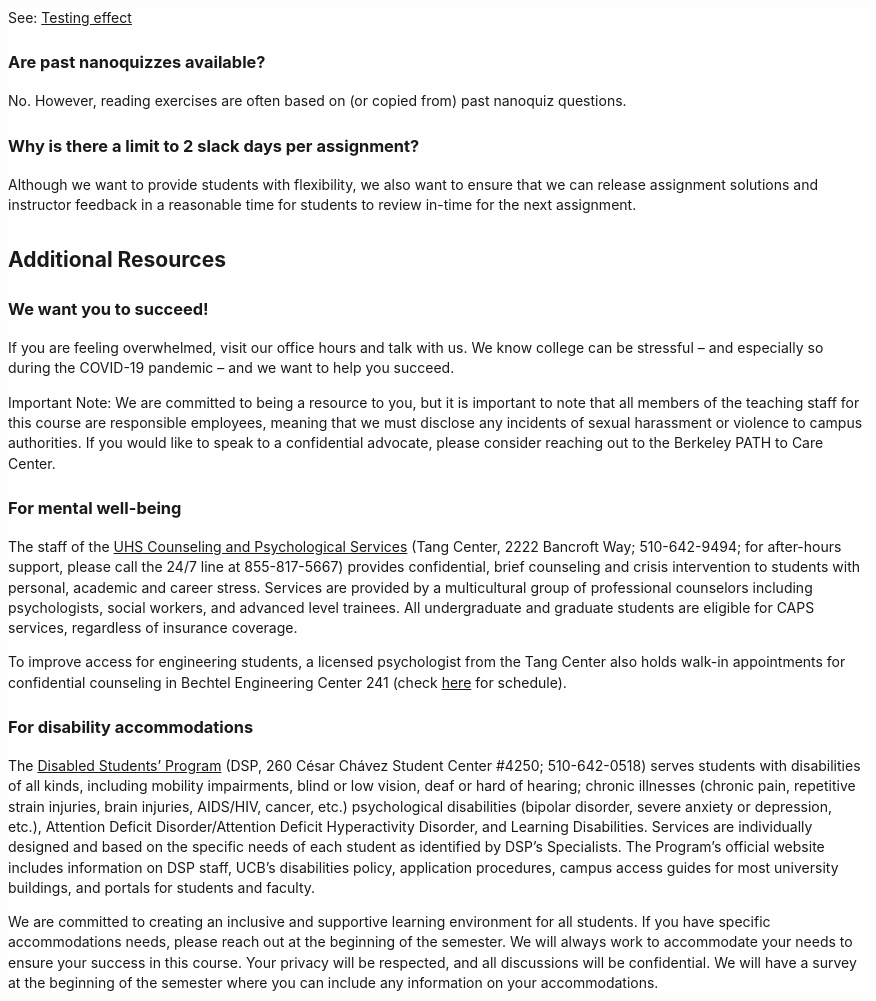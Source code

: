 See: [Testing effect](https://en.wikipedia.org/wiki/Testing_effect)

### Are past nanoquizzes available?
No. However, reading exercises are often based on (or copied from) past nanoquiz questions.

### Why is there a limit to 2 slack days per assignment?
Although we want to provide students with flexibility, we also want to ensure that we can release assignment solutions and instructor feedback in a reasonable time for students to review in-time for the next assignment.

## Additional Resources
### We want you to succeed!
If you are feeling overwhelmed, visit our office hours and talk with us. We know college can be stressful – and especially so during the COVID-19 pandemic – and we want to help you succeed.

Important Note: We are committed to being a resource to you, but it is important to note that all members of the teaching staff for this course are responsible employees, meaning that we must disclose any incidents of sexual harassment or violence to campus authorities. If you would like to speak to a confidential advocate, please consider reaching out to the Berkeley PATH to Care Center.

### For mental well-being
The staff of the [UHS Counseling and Psychological Services](https://uhs.berkeley.edu/caps) (Tang Center, 2222 Bancroft Way; 510-642-9494; for after-hours support, please call the 24/7 line at 855-817-5667) provides confidential, brief counseling and crisis intervention to students with personal, academic and career stress. Services are provided by a multicultural group of professional counselors including psychologists, social workers, and advanced level trainees. All undergraduate and graduate students are eligible for CAPS services, regardless of insurance coverage.

To improve access for engineering students, a licensed psychologist from the Tang Center also holds walk-in appointments for confidential counseling in Bechtel Engineering Center 241 (check [here](https://engineering.berkeley.edu/student-services/advising-counseling) for schedule).

### For disability accommodations
The [Disabled Students’ Program](https://dsp.berkeley.edu/) (DSP, 260 César Chávez Student Center #4250; 510-642-0518) serves students with disabilities of all kinds, including mobility impairments, blind or low vision, deaf or hard of hearing; chronic illnesses (chronic pain, repetitive strain injuries, brain injuries, AIDS/HIV, cancer, etc.) psychological disabilities (bipolar disorder, severe anxiety or depression, etc.), Attention Deficit Disorder/Attention Deficit Hyperactivity Disorder, and Learning Disabilities. Services are individually designed and based on the specific needs of each student as identified by DSP’s Specialists. The Program’s official website includes information on DSP staff, UCB’s disabilities policy, application procedures, campus access guides for most university buildings, and portals for students and faculty.

We are committed to creating an inclusive and supportive learning environment for all students. If you have specific accommodations needs, please reach out at the beginning of the semester. We will always work to accommodate your needs to ensure your success in this course. Your privacy will be respected, and all discussions will be confidential.
We will have a survey at the beginning of the semester where you can include any information on your accommodations. 
